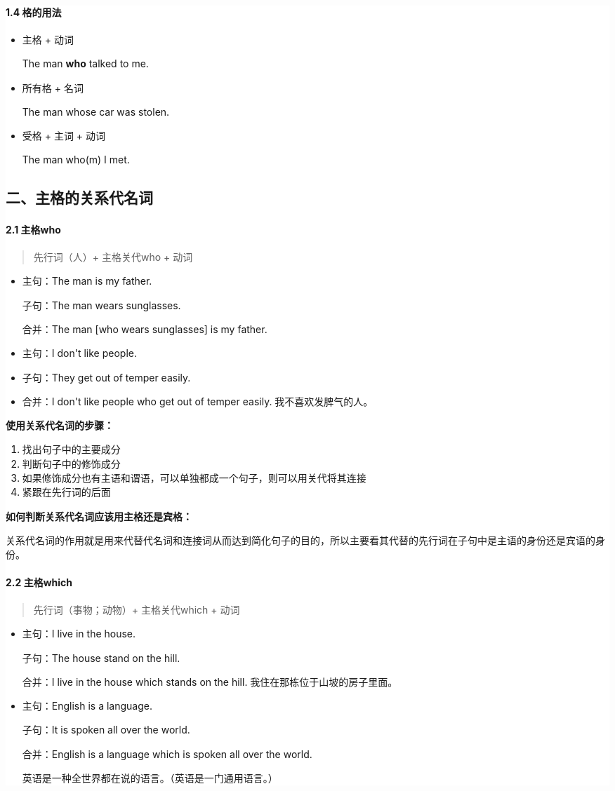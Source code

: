 #### 1.4 格的用法

- 主格 + 动词 

  The man **who** talked to me. 

- 所有格 + 名词 

  The man whose car was stolen.

- 受格 + 主词 + 动词 

  The man who(m) I met. 



## 二、主格的关系代名词

#### 2.1 主格who

> 先行词（人）+ 主格关代who + 动词 

- 主句：The man is my father.  

  子句：The man wears sunglasses. 

  合并：The man [who wears sunglasses] is my father. 

- 主句：I don't like people. 

- 子句：They get out of temper easily. 

- 合并：I don't like people who get out of temper easily. 我不喜欢发脾气的人。

**使用关系代名词的步骤：** 

1. 找出句子中的主要成分
2. 判断句子中的修饰成分
3. 如果修饰成分也有主语和谓语，可以单独都成一个句子，则可以用关代将其连接
4. 紧跟在先行词的后面

**如何判断关系代名词应该用主格还是宾格：** 

关系代名词的作用就是用来代替代名词和连接词从而达到简化句子的目的，所以主要看其代替的先行词在子句中是主语的身份还是宾语的身份。

#### 2.2 主格which

> 先行词（事物；动物）+ 主格关代which + 动词 

- 主句：I live in the house. 

  子句：The house stand on the hill.

  合并：I live in the house which stands on the hill. 我住在那栋位于山坡的房子里面。

- 主句：English is a language. 

  子句：It is spoken all over the world. 

  合并：English is a language which is spoken all over the world. 

  英语是一种全世界都在说的语言。（英语是一门通用语言。）
